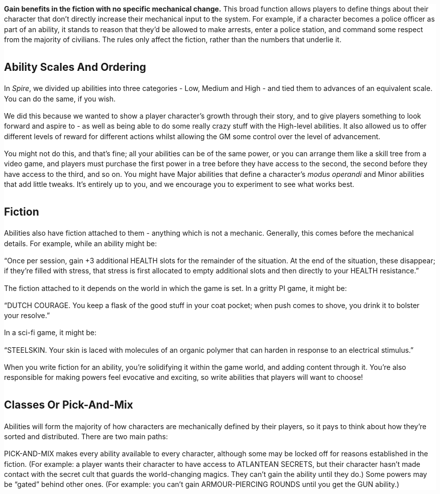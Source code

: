 **Gain benefits in the fiction with no specific mechanical change.** This broad function allows players to define things about their character that don’t directly increase their mechanical input to the system. For example, if a character becomes a police officer as part of an ability, it stands to reason that they’d be allowed to make arrests, enter a police station, and command some respect from the majority of civilians. The rules only affect the fiction, rather than the numbers that underlie it.

## Ability Scales And Ordering

In _Spire_, we divided up abilities into three categories - Low, Medium and High - and tied them to advances of an equivalent scale. You can do the same, if you wish.

We did this because we wanted to show a player character’s growth through their story, and to give players something to look forward and aspire to - as well as being able to do some really crazy stuff with the High-level abilities. It also allowed us to offer different levels of reward for different actions whilst allowing the GM some control over the level of advancement.

You might not do this, and that’s fine; all your abilities can be of the same power, or you can arrange them like a skill tree from a video game, and players must purchase the first power in a tree before they have access to the second, the second before they have access to the third, and so on. You might have Major abilities that define a character’s _modus operandi_ and Minor abilities that add little tweaks. It’s entirely up to you, and we encourage you to experiment to see what works best.

## Fiction

Abilities also have fiction attached to them - anything which is not a mechanic. Generally, this comes before the mechanical details. For example, while an ability might be:

“Once per session, gain +3 additional HEALTH slots for the remainder of the situation. At the end of the situation, these disappear; if they’re filled with stress, that stress is first allocated to empty additional slots and then directly to your HEALTH resistance.”

The fiction attached to it depends on the world in which the game is set. In a gritty PI game, it might be:

“DUTCH COURAGE. You keep a flask of the good stuff in your coat pocket; when push comes to shove, you drink it to bolster your resolve.”

In a sci-fi game, it might be:

“STEELSKIN. Your skin is laced with molecules of an organic polymer that can harden in response to an electrical stimulus.”

When you write fiction for an ability, you’re solidifying it within the game world, and adding content through it. You’re also responsible for making powers feel evocative and exciting, so write abilities that players will want to choose!

## Classes Or Pick-And-Mix

Abilities will form the majority of how characters are mechanically defined by their players, so it pays to think about how they’re sorted and distributed. There are two main paths:

PICK-AND-MIX makes every ability available to every character, although some may be locked off for reasons established in the fiction. (For example: a player wants their character to have access to ATLANTEAN SECRETS, but their character hasn’t made contact with the secret cult that guards the world-changing magics. They can’t gain the ability until they do.) Some powers may be “gated” behind other ones. (For example: you can’t gain ARMOUR-PIERCING ROUNDS until you get the GUN ability.)
